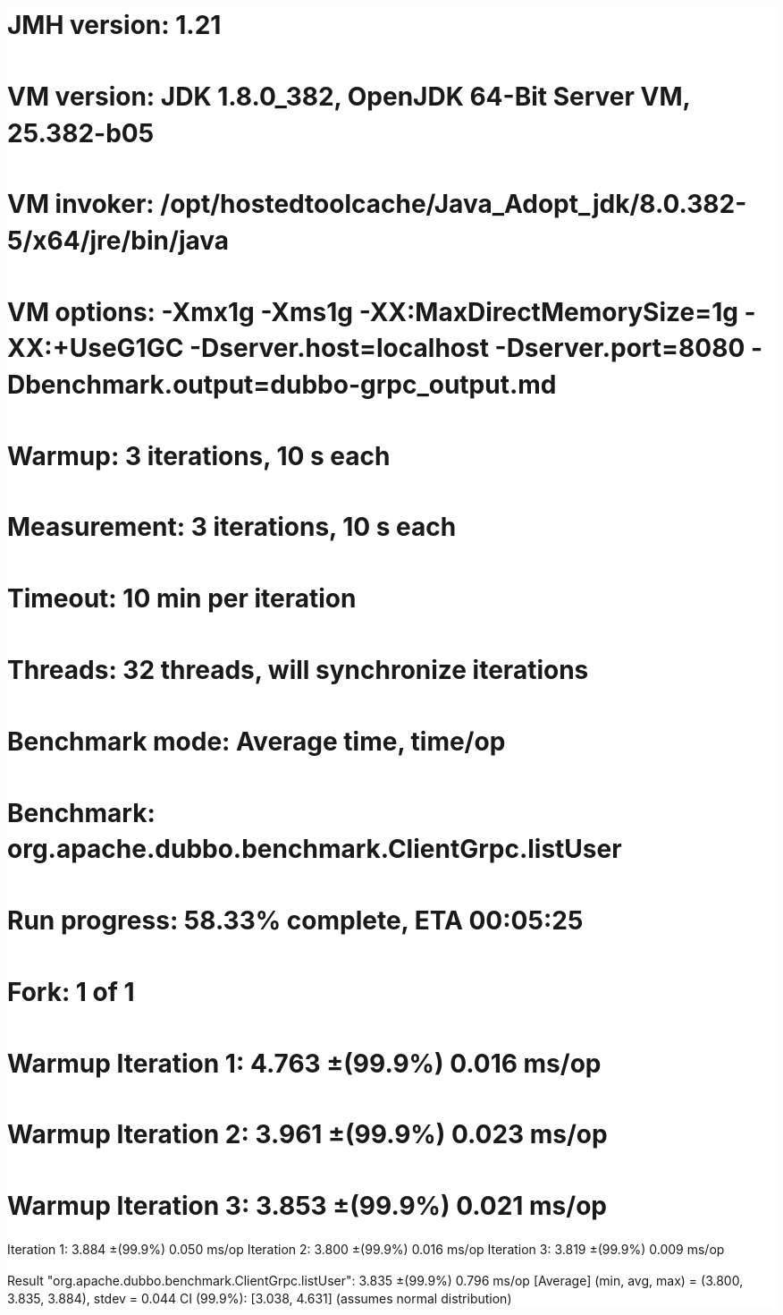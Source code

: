 
# JMH version: 1.21
# VM version: JDK 1.8.0_382, OpenJDK 64-Bit Server VM, 25.382-b05
# VM invoker: /opt/hostedtoolcache/Java_Adopt_jdk/8.0.382-5/x64/jre/bin/java
# VM options: -Xmx1g -Xms1g -XX:MaxDirectMemorySize=1g -XX:+UseG1GC -Dserver.host=localhost -Dserver.port=8080 -Dbenchmark.output=dubbo-grpc_output.md
# Warmup: 3 iterations, 10 s each
# Measurement: 3 iterations, 10 s each
# Timeout: 10 min per iteration
# Threads: 32 threads, will synchronize iterations
# Benchmark mode: Average time, time/op
# Benchmark: org.apache.dubbo.benchmark.ClientGrpc.listUser

# Run progress: 58.33% complete, ETA 00:05:25
# Fork: 1 of 1
# Warmup Iteration   1: 4.763 ±(99.9%) 0.016 ms/op
# Warmup Iteration   2: 3.961 ±(99.9%) 0.023 ms/op
# Warmup Iteration   3: 3.853 ±(99.9%) 0.021 ms/op
Iteration   1: 3.884 ±(99.9%) 0.050 ms/op
Iteration   2: 3.800 ±(99.9%) 0.016 ms/op
Iteration   3: 3.819 ±(99.9%) 0.009 ms/op


Result "org.apache.dubbo.benchmark.ClientGrpc.listUser":
  3.835 ±(99.9%) 0.796 ms/op [Average]
  (min, avg, max) = (3.800, 3.835, 3.884), stdev = 0.044
  CI (99.9%): [3.038, 4.631] (assumes normal distribution)
